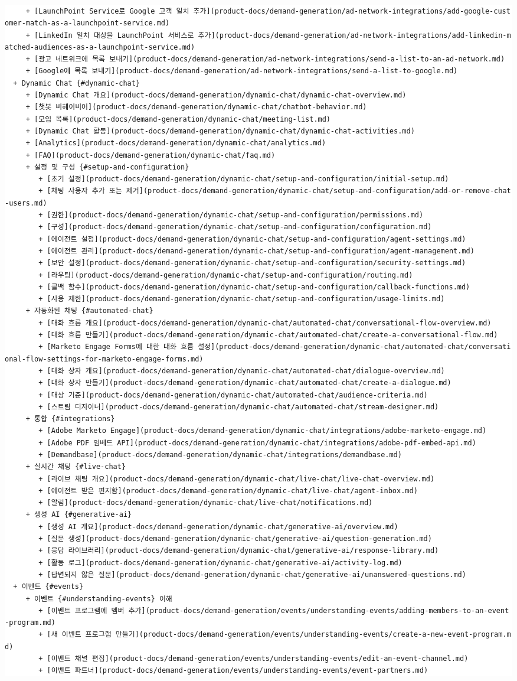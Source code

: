          + [LaunchPoint Service로 Google 고객 일치 추가](product-docs/demand-generation/ad-network-integrations/add-google-customer-match-as-a-launchpoint-service.md)
         + [LinkedIn 일치 대상을 LaunchPoint 서비스로 추가](product-docs/demand-generation/ad-network-integrations/add-linkedin-matched-audiences-as-a-launchpoint-service.md)
         + [광고 네트워크에 목록 보내기](product-docs/demand-generation/ad-network-integrations/send-a-list-to-an-ad-network.md)
         + [Google에 목록 보내기](product-docs/demand-generation/ad-network-integrations/send-a-list-to-google.md)
      + Dynamic Chat {#dynamic-chat}
         + [Dynamic Chat 개요](product-docs/demand-generation/dynamic-chat/dynamic-chat-overview.md)
         + [챗봇 비헤이비어](product-docs/demand-generation/dynamic-chat/chatbot-behavior.md)
         + [모임 목록](product-docs/demand-generation/dynamic-chat/meeting-list.md)
         + [Dynamic Chat 활동](product-docs/demand-generation/dynamic-chat/dynamic-chat-activities.md)
         + [Analytics](product-docs/demand-generation/dynamic-chat/analytics.md)
         + [FAQ](product-docs/demand-generation/dynamic-chat/faq.md)
         + 설정 및 구성 {#setup-and-configuration}
            + [초기 설정](product-docs/demand-generation/dynamic-chat/setup-and-configuration/initial-setup.md)
            + [채팅 사용자 추가 또는 제거](product-docs/demand-generation/dynamic-chat/setup-and-configuration/add-or-remove-chat-users.md)
            + [권한](product-docs/demand-generation/dynamic-chat/setup-and-configuration/permissions.md)
            + [구성](product-docs/demand-generation/dynamic-chat/setup-and-configuration/configuration.md)
            + [에이전트 설정](product-docs/demand-generation/dynamic-chat/setup-and-configuration/agent-settings.md)
            + [에이전트 관리](product-docs/demand-generation/dynamic-chat/setup-and-configuration/agent-management.md)
            + [보안 설정](product-docs/demand-generation/dynamic-chat/setup-and-configuration/security-settings.md)
            + [라우팅](product-docs/demand-generation/dynamic-chat/setup-and-configuration/routing.md)
            + [콜백 함수](product-docs/demand-generation/dynamic-chat/setup-and-configuration/callback-functions.md)
            + [사용 제한](product-docs/demand-generation/dynamic-chat/setup-and-configuration/usage-limits.md)
         + 자동화된 채팅 {#automated-chat}
            + [대화 흐름 개요](product-docs/demand-generation/dynamic-chat/automated-chat/conversational-flow-overview.md)
            + [대화 흐름 만들기](product-docs/demand-generation/dynamic-chat/automated-chat/create-a-conversational-flow.md)
            + [Marketo Engage Forms에 대한 대화 흐름 설정](product-docs/demand-generation/dynamic-chat/automated-chat/conversational-flow-settings-for-marketo-engage-forms.md)
            + [대화 상자 개요](product-docs/demand-generation/dynamic-chat/automated-chat/dialogue-overview.md)
            + [대화 상자 만들기](product-docs/demand-generation/dynamic-chat/automated-chat/create-a-dialogue.md)
            + [대상 기준](product-docs/demand-generation/dynamic-chat/automated-chat/audience-criteria.md)
            + [스트림 디자이너](product-docs/demand-generation/dynamic-chat/automated-chat/stream-designer.md)
         + 통합 {#integrations}
            + [Adobe Marketo Engage](product-docs/demand-generation/dynamic-chat/integrations/adobe-marketo-engage.md)
            + [Adobe PDF 임베드 API](product-docs/demand-generation/dynamic-chat/integrations/adobe-pdf-embed-api.md)
            + [Demandbase](product-docs/demand-generation/dynamic-chat/integrations/demandbase.md)
         + 실시간 채팅 {#live-chat}
            + [라이브 채팅 개요](product-docs/demand-generation/dynamic-chat/live-chat/live-chat-overview.md)
            + [에이전트 받은 편지함](product-docs/demand-generation/dynamic-chat/live-chat/agent-inbox.md)
            + [알림](product-docs/demand-generation/dynamic-chat/live-chat/notifications.md)
         + 생성 AI {#generative-ai}
            + [생성 AI 개요](product-docs/demand-generation/dynamic-chat/generative-ai/overview.md)
            + [질문 생성](product-docs/demand-generation/dynamic-chat/generative-ai/question-generation.md)
            + [응답 라이브러리](product-docs/demand-generation/dynamic-chat/generative-ai/response-library.md)
            + [활동 로그](product-docs/demand-generation/dynamic-chat/generative-ai/activity-log.md)
            + [답변되지 않은 질문](product-docs/demand-generation/dynamic-chat/generative-ai/unanswered-questions.md)
      + 이벤트 {#events}
         + 이벤트 {#understanding-events} 이해
            + [이벤트 프로그램에 멤버 추가](product-docs/demand-generation/events/understanding-events/adding-members-to-an-event-program.md)
            + [새 이벤트 프로그램 만들기](product-docs/demand-generation/events/understanding-events/create-a-new-event-program.md)
            + [이벤트 채널 편집](product-docs/demand-generation/events/understanding-events/edit-an-event-channel.md)
            + [이벤트 파트너](product-docs/demand-generation/events/understanding-events/event-partners.md)